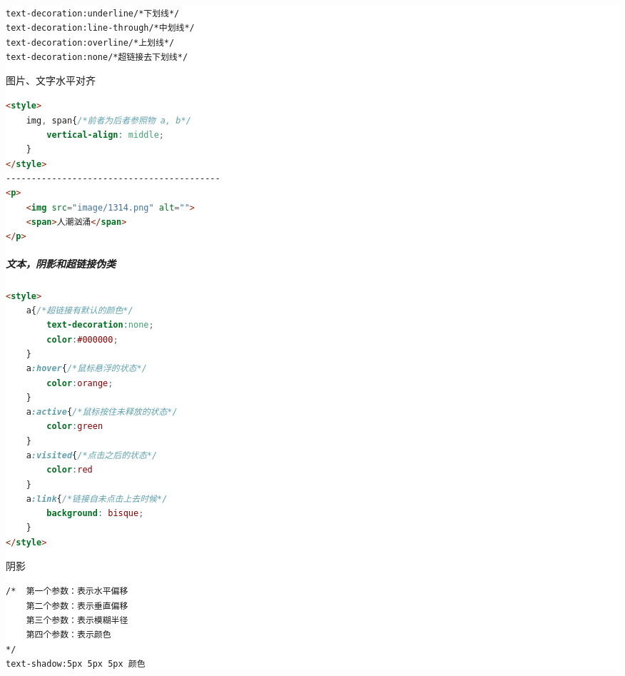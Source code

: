 ```html
text-decoration:underline/*下划线*/
text-decoration:line-through/*中划线*/
text-decoration:overline/*上划线*/
text-decoration:none/*超链接去下划线*/
```

图片、文字水平对齐

```html
<style>
    img, span{/*前者为后者参照物 a, b*/
        vertical-align: middle;
    }
</style>
------------------------------------------
<p>
    <img src="image/1314.png" alt="">
    <span>人潮汹涌</span>
</p>
```



##### 文本，阴影和超链接伪类

```html
<style>
	a{/*超链接有默认的颜色*/
		text-decoration:none;
		color:#000000;
	}
	a:hover{/*鼠标悬浮的状态*/
		color:orange;
	}
	a:active{/*鼠标按住未释放的状态*/
		color:green
	}
	a:visited{/*点击之后的状态*/
		color:red
	}
	a:link{/*链接自未点击上去时候*/
        background: bisque;
    }
</style>
```



阴影

```html
/*	第一个参数：表示水平偏移
	第二个参数：表示垂直偏移
	第三个参数：表示模糊半径
	第四个参数：表示颜色
*/
text-shadow:5px 5px 5px 颜色
```
